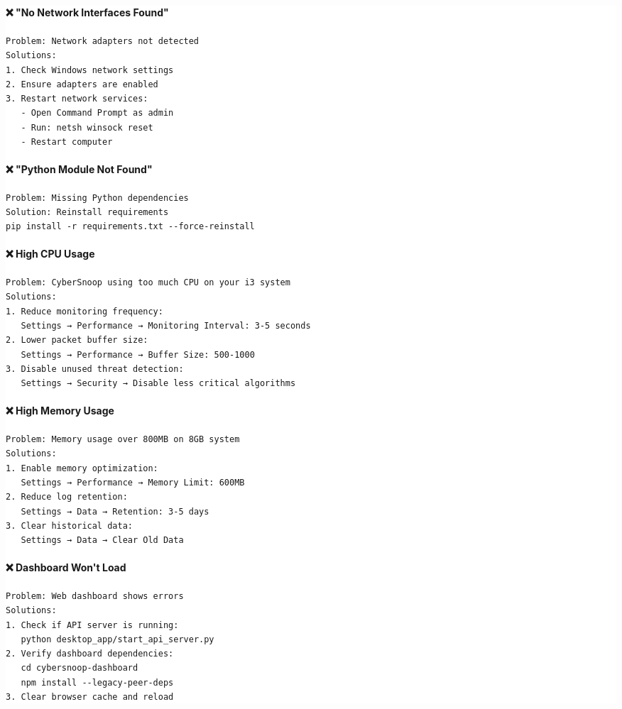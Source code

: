 #### **❌ "No Network Interfaces Found"**
```
Problem: Network adapters not detected
Solutions:
1. Check Windows network settings
2. Ensure adapters are enabled
3. Restart network services:
   - Open Command Prompt as admin
   - Run: netsh winsock reset
   - Restart computer
```

#### **❌ "Python Module Not Found"**
```
Problem: Missing Python dependencies
Solution: Reinstall requirements
pip install -r requirements.txt --force-reinstall
```

#### **❌ High CPU Usage**
```
Problem: CyberSnoop using too much CPU on your i3 system
Solutions:
1. Reduce monitoring frequency:
   Settings → Performance → Monitoring Interval: 3-5 seconds
2. Lower packet buffer size:
   Settings → Performance → Buffer Size: 500-1000
3. Disable unused threat detection:
   Settings → Security → Disable less critical algorithms
```

#### **❌ High Memory Usage**
```
Problem: Memory usage over 800MB on 8GB system
Solutions:
1. Enable memory optimization:
   Settings → Performance → Memory Limit: 600MB
2. Reduce log retention:
   Settings → Data → Retention: 3-5 days
3. Clear historical data:
   Settings → Data → Clear Old Data
```

#### **❌ Dashboard Won't Load**
```
Problem: Web dashboard shows errors
Solutions:
1. Check if API server is running:
   python desktop_app/start_api_server.py
2. Verify dashboard dependencies:
   cd cybersnoop-dashboard
   npm install --legacy-peer-deps
3. Clear browser cache and reload
```
